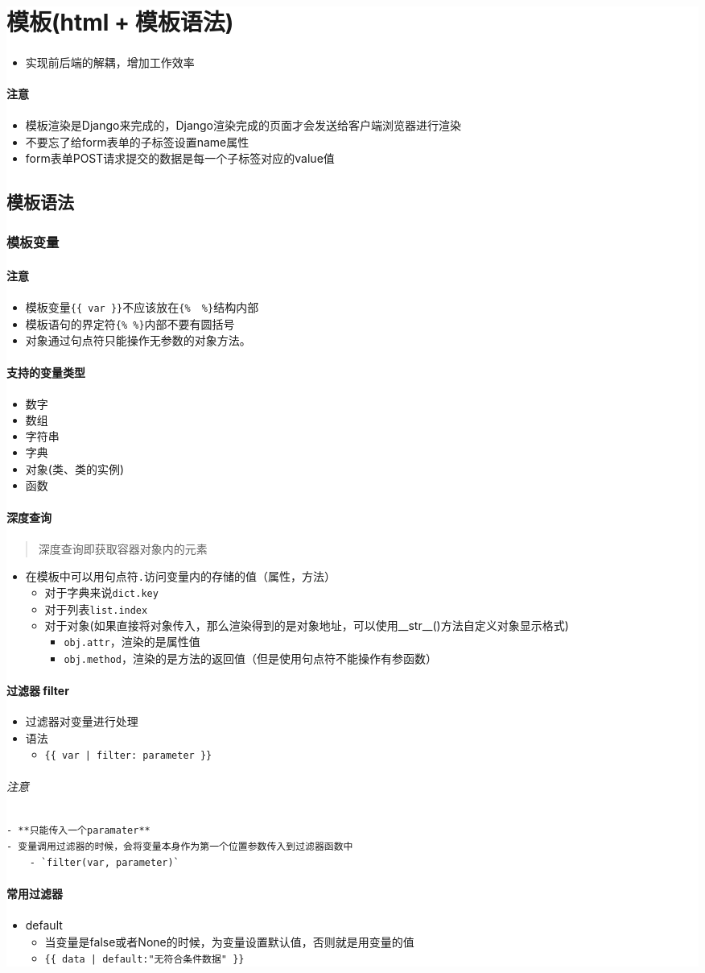 # 模板(html + 模板语法)
- 实现前后端的解耦，增加工作效率


#### 注意
- 模板渲染是Django来完成的，Django渲染完成的页面才会发送给客户端浏览器进行渲染
- 不要忘了给form表单的子标签设置name属性
- form表单POST请求提交的数据是每一个子标签对应的value值


## 模板语法
### 模板变量
#### 注意
- 模板变量`{{ var }}`不应该放在`{%  %}`结构内部
- 模板语句的界定符`{% %}`内部不要有圆括号 
- 对象通过句点符只能操作无参数的对象方法。

#### 支持的变量类型
- 数字
- 数组
- 字符串
- 字典
- 对象(类、类的实例)
- 函数

#### 深度查询
> 深度查询即获取容器对象内的元素

- 在模板中可以用句点符`.`访问变量内的存储的值（属性，方法）
	- 对于字典来说`dict.key`
	- 对于列表`list.index`
	- 对于对象(如果直接将对象传入，那么渲染得到的是对象地址，可以使用__str__()方法自定义对象显示格式)
		- `obj.attr`，渲染的是属性值
		- `obj.method`，渲染的是方法的返回值（但是使用句点符不能操作有参函数）


#### 过滤器 filter
- 过滤器对变量进行处理
- 语法
	- `{{ var | filter: parameter }}`

###### 注意
	- **只能传入一个paramater** 
	- 变量调用过滤器的时候，会将变量本身作为第一个位置参数传入到过滤器函数中
		- `filter(var, parameter)`




#### 常用过滤器

- default
	- 当变量是false或者None的时候，为变量设置默认值，否则就是用变量的值
	- `{{ data | default:"无符合条件数据" }}`
